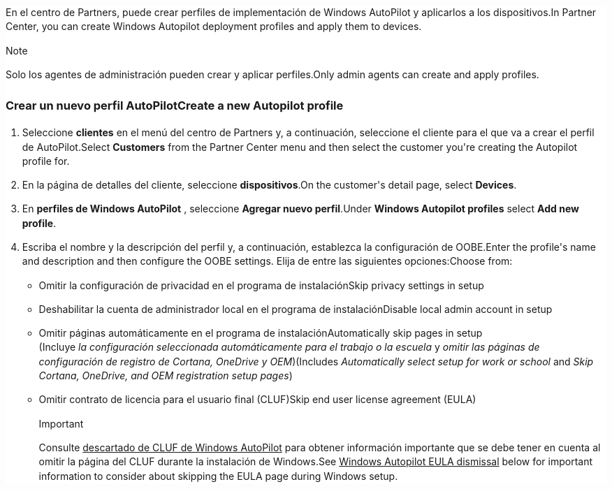 <span data-ttu-id="4af9a-138">En el centro de Partners, puede crear perfiles de implementación de Windows AutoPilot y aplicarlos a los dispositivos.</span><span class="sxs-lookup"><span data-stu-id="4af9a-138">In Partner Center, you can create Windows Autopilot deployment profiles and apply them to devices.</span></span>

>[!NOTE]
><span data-ttu-id="4af9a-139">Solo los agentes de administración pueden crear y aplicar perfiles.</span><span class="sxs-lookup"><span data-stu-id="4af9a-139">Only admin agents can create and apply profiles.</span></span>

### <a name="create-a-new-autopilot-profile"></a><span data-ttu-id="4af9a-140">Crear un nuevo perfil AutoPilot</span><span class="sxs-lookup"><span data-stu-id="4af9a-140">Create a new Autopilot profile</span></span>

1. <span data-ttu-id="4af9a-141">Seleccione **clientes** en el menú del centro de Partners y, a continuación, seleccione el cliente para el que va a crear el perfil de AutoPilot.</span><span class="sxs-lookup"><span data-stu-id="4af9a-141">Select **Customers** from the Partner Center menu and then select the customer you're creating the Autopilot profile for.</span></span>

2. <span data-ttu-id="4af9a-142">En la página de detalles del cliente, seleccione **dispositivos**.</span><span class="sxs-lookup"><span data-stu-id="4af9a-142">On the customer's detail page, select **Devices**.</span></span>

3. <span data-ttu-id="4af9a-143">En **perfiles de Windows AutoPilot** , seleccione **Agregar nuevo perfil**.</span><span class="sxs-lookup"><span data-stu-id="4af9a-143">Under **Windows Autopilot profiles** select **Add new profile**.</span></span>

4. <span data-ttu-id="4af9a-144">Escriba el nombre y la descripción del perfil y, a continuación, establezca la configuración de OOBE.</span><span class="sxs-lookup"><span data-stu-id="4af9a-144">Enter the profile's name and description and then configure the OOBE settings.</span></span> <span data-ttu-id="4af9a-145">Elija de entre las siguientes opciones:</span><span class="sxs-lookup"><span data-stu-id="4af9a-145">Choose from:</span></span>  

   - <span data-ttu-id="4af9a-146">Omitir la configuración de privacidad en el programa de instalación</span><span class="sxs-lookup"><span data-stu-id="4af9a-146">Skip privacy settings in setup</span></span>

   - <span data-ttu-id="4af9a-147">Deshabilitar la cuenta de administrador local en el programa de instalación</span><span class="sxs-lookup"><span data-stu-id="4af9a-147">Disable local admin account in setup</span></span>
  
   - <span data-ttu-id="4af9a-148">Omitir páginas automáticamente en el programa de instalación</span><span class="sxs-lookup"><span data-stu-id="4af9a-148">Automatically skip pages in setup</span></span><br>
        <span data-ttu-id="4af9a-149">(Incluye *la configuración seleccionada automáticamente para el trabajo o la escuela* y *omitir las páginas de configuración de registro de Cortana, OneDrive y OEM*)</span><span class="sxs-lookup"><span data-stu-id="4af9a-149">(Includes *Automatically select setup for work or school* and *Skip Cortana, OneDrive, and OEM registration setup pages*)</span></span>
  
   - <span data-ttu-id="4af9a-150">Omitir contrato de licencia para el usuario final (CLUF)</span><span class="sxs-lookup"><span data-stu-id="4af9a-150">Skip end user license agreement (EULA)</span></span><br> 
       >[!IMPORTANT] 
       ><span data-ttu-id="4af9a-151">Consulte [descartado de CLUF de Windows AutoPilot](#windows-autopilot-eula-dismissal) para obtener información importante que se debe tener en cuenta al omitir la página del CLUF durante la instalación de Windows.</span><span class="sxs-lookup"><span data-stu-id="4af9a-151">See [Windows Autopilot EULA dismissal](#windows-autopilot-eula-dismissal) below for important information to consider about skipping the EULA page during Windows setup.</span></span>
